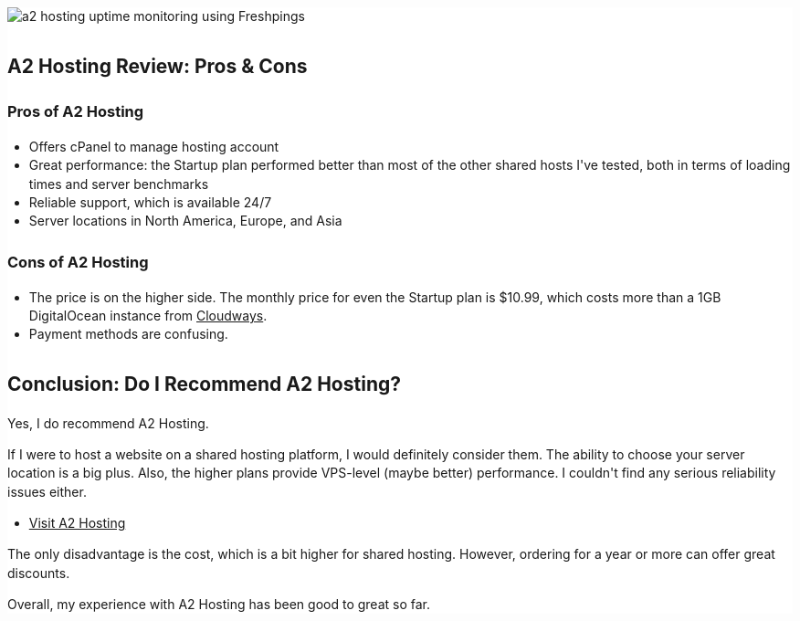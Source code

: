 ![a2 hosting uptime monitoring using Freshpings](https://cdn-2.coralnodes.com/coralnodes/uploads/2020/11/a2hosting-uptime-monitoring-freshping-1-1080x462.png)

## A2 Hosting Review: Pros & Cons

### Pros of A2 Hosting

- Offers cPanel to manage hosting account
- Great performance: the Startup plan performed better than most of the other shared hosts I've tested, both in terms of loading times and server benchmarks
- Reliable support, which is available 24/7
- Server locations in North America, Europe, and Asia

### Cons of A2 Hosting

- The price is on the higher side. The monthly price for even the Startup plan is $10.99, which costs more than a 1GB DigitalOcean instance from [Cloudways](http://localhost:10003/go/cloudways/).
- Payment methods are confusing.

## Conclusion: Do I Recommend A2 Hosting?

Yes, I do recommend A2 Hosting.

If I were to host a website on a shared hosting platform, I would definitely consider them. The ability to choose your server location is a big plus. Also, the higher plans provide VPS-level (maybe better) performance. I couldn't find any serious reliability issues either.

- [Visit A2 Hosting](http://localhost:10003/go/a2hosting/)

The only disadvantage is the cost, which is a bit higher for shared hosting. However, ordering for a year or more can offer great discounts.

Overall, my experience with A2 Hosting has been good to great so far.